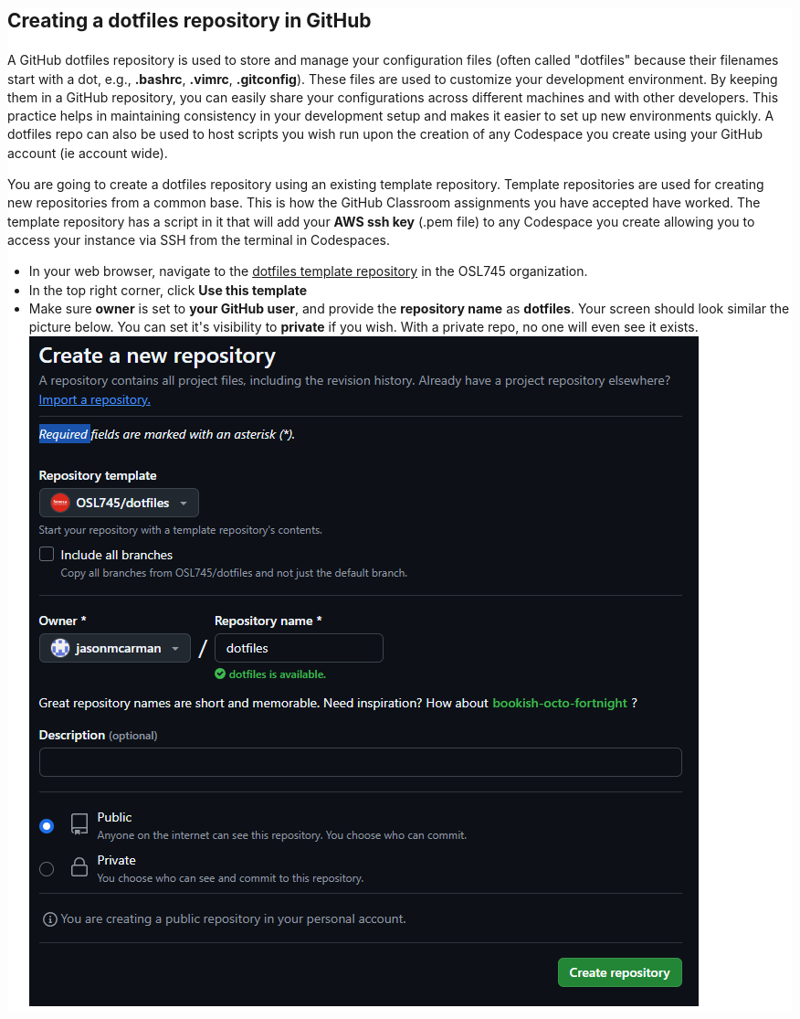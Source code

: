## Creating a dotfiles repository in GitHub

A GitHub dotfiles repository is used to store and manage your configuration files (often called "dotfiles" because their filenames start with a dot, e.g., **.bashrc**, **.vimrc**, **.gitconfig**). These files are used to customize your development environment. By keeping them in a GitHub repository, you can easily share your configurations across different machines and with other developers. This practice helps in maintaining consistency in your development setup and makes it easier to set up new environments quickly. A dotfiles repo can also be used to host scripts you wish run upon the creation of any Codespace you create using your GitHub account (ie account wide).

You are going to create a dotfiles repository using an existing template repository. Template repositories are used for creating new repositories from a common base. This is how the GitHub Classroom assignments you have accepted have worked. The template repository has a script in it that will add your **AWS ssh key** (.pem file) to any Codespace you create allowing you to access your instance via SSH from the terminal in Codespaces.

- In your web browser, navigate to the [dotfiles template repository](https://github.com/OSL745/dotfiles) in the OSL745 organization.
- In the top right corner, click **Use this template**
- Make sure **owner** is set to **your GitHub user**, and provide the **repository name** as **dotfiles**. Your screen should look similar the picture below. You can set it's visibility to **private** if you wish. With a private repo, no one will even see it exists.
  ![Creating a dotfiles repo](/img/createrepo.png)
